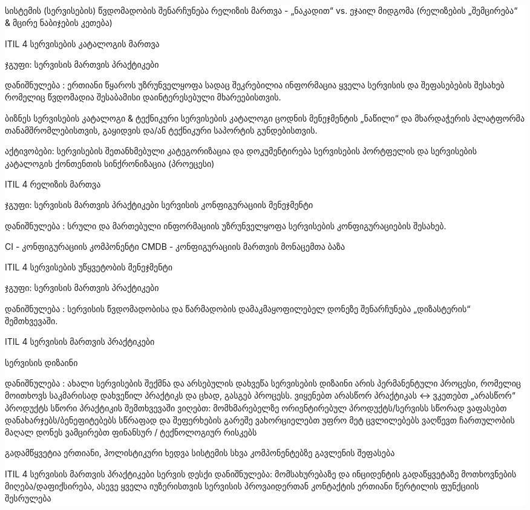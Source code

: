 სისტემის (სერვისების) წვდომადობის შენარჩუნება
რელიზის მართვა - „ნაკადით“ vs. ეჯაილ მიდგომა (რელიზების „შემცირება“ & მცირე ნაბიჯების კეთება)




ITIL 4 სერვისების კატალოგის მართვა

ჯგუფი: სერვისის მართვის პრაქტიკები

დანიშნულება :   ერთიანი წყაროს უზრუნველყოფა სადაც შეკრებილია ინფორმაცია ყველა სერვისის და შეფასებების შესახებ რომელიც წვდომადია შესაბამისი დაინტერესებული მხარეებისთვის.

ბიზნეს სერვისების კატალოგი & ტექნიკური სერვისების კატალოგი
ცოდნის მენეჯმენტის „ნაწილი“ და მხარდაჭერის პლატფორმა თანამშრომლებისთვის, გაყიდვის და/ან ტექნიკური საპორტის გუნდებისთვის.

აქტივობები:
სერვისების შეთანხმებული კატეგორიზაცია და დოკუმენტირება
სერვისების პორტფელის და სერვისების კატალოგის ქონთენთის სინქრონიზაცია (პროეცესი)


ITIL 4 რელიზის მართვა

ჯგუფი: სერვისის მართვის პრაქტიკები
სერვისის კონფიგურაციის მენეჯმენტი

დანიშნულება :   სრული და მართებული ინფორმაციის უზრუნველყოფა სერვისების კონფიგურაციების შესახებ.

CI - კონფიგურაციის კომპონენტი
CMDB - კონფიგურაციის მართვის მონაცემთა ბაზა


ITIL 4 სერვისების უწყვეტობის მენეჯმენტი

ჯგუფი: სერვისის მართვის პრაქტიკები

დანიშნულება :  სერვისის წვდომადობისა და წარმადობის დამაკმაყოფილებელ დონეზე შენარჩუნება „დიზასტერის“ შემთხვევაში.


ITIL 4 სერვისის მართვის პრაქტიკები

სერვისის დიზაინი

დანიშნულება :  ახალი სერვისების შექმნა და არსებულის დახვეწა
სერვისების დიზაინი არის პერმანენტული პროცესი, რომელიც მოითხოვს საკმარისად დახვეწილ პრაქტიკს და ცხად, გასგებ პროცესს.
ვიყენებთ არასწორ  პრაქტიკას  <-> ვკეთებთ „არასწორ“ პროდუქტს
სწორი პრაქტიკის შემთხვევაში ვიღებთ:
მომხმარებელზე ორიენტირებულ პროდუქტს/სერვისს
სწორად ვაფასებთ დანახარჯებს/ბენეფიტებებს
სწრაფად და შეფერხების გარეშე ვახორციელებთ უფრო მეტ ცვლილებებს
ვაღწევთ ჩართულობის მაღალ დონეს
ვამცირებთ ფინანსურ / ტექნოლოგიურ რისკებს

გადამწყვეტია ერთიანი, ჰოლისტიკური ხედვა
სისტემის სხვა კომპონენტებზე გავლენის შეფასება



ITIL 4 სერვისის მართვის პრაქტიკები
სერვის დესქი
დანიშნულება: მომსახურებაზე და ინციდენტის გადაწყვეტაზე მოთხოვნების მიღება/დაფიქსირება, ასევე ყველა იუზერისთვის სერვისის პროვაიდერთან კონტაქტის ერთიანი წერტილის ფუნქციის შესრულება
